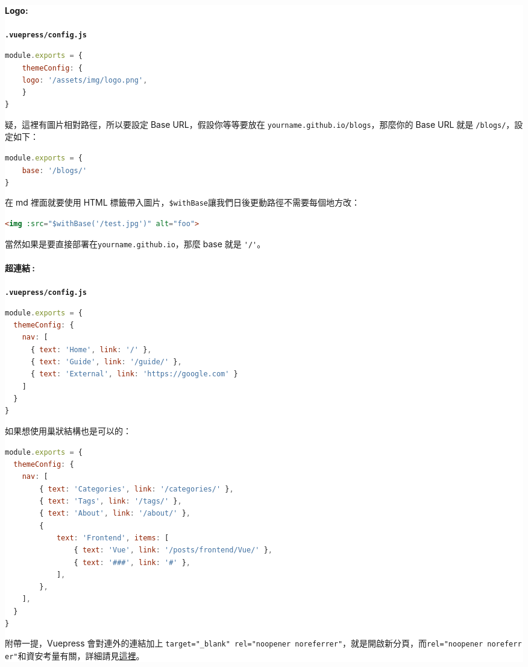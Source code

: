 #### Logo:

**`.vuepress/config.js`**
```js
module.exports = {
    themeConfig: {
    logo: '/assets/img/logo.png',
    }
}
```
疑，這裡有圖片相對路徑，所以要設定 Base URL，假設你等等要放在 `yourname.github.io/blogs`，那麼你的 Base URL 就是 `/blogs/`，設定如下：
```js
module.exports = {
    base: '/blogs/'
}
```
在 md 裡面就要使用 HTML 標籤帶入圖片，`$withBase`讓我們日後更動路徑不需要每個地方改：
```html
<img :src="$withBase('/test.jpg')" alt="foo">
```
當然如果是要直接部署在`yourname.github.io`，那麼 base 就是 `'/'`。

#### 超連結 :

**`.vuepress/config.js`**
```js
module.exports = {
  themeConfig: {
    nav: [
      { text: 'Home', link: '/' },
      { text: 'Guide', link: '/guide/' },
      { text: 'External', link: 'https://google.com' }
    ]
  }
}
```
如果想使用巢狀結構也是可以的：
```js
module.exports = {
  themeConfig: {
    nav: [
        { text: 'Categories', link: '/categories/' },
        { text: 'Tags', link: '/tags/' },
        { text: 'About', link: '/about/' },
        {
            text: 'Frontend', items: [
                { text: 'Vue', link: '/posts/frontend/Vue/' },
                { text: '###', link: '#' },
            ],
        },
    ],
  }
}
```
附帶一提，Vuepress 會對連外的連結加上 `target="_blank" rel="noopener noreferrer"`，就是開啟新分頁，而`rel="noopener noreferrer"`和資安考量有關，詳細請見[這裡](https://pointjupiter.com/what-noopener-noreferrer-nofollow-explained/)。

